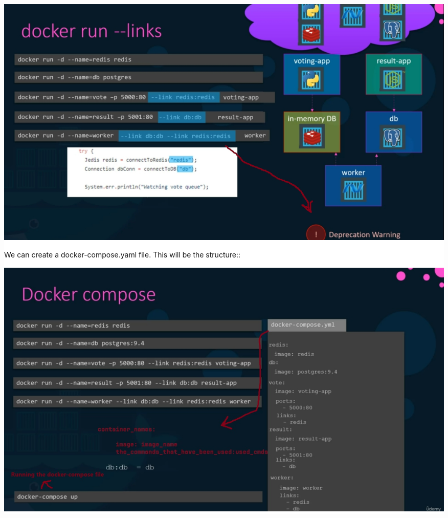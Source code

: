 ![running multiple services](images/Image_008.jpg)

We can create a docker-compose.yaml file. This will be the structure::

![docker compose structure](images/Image_009.jpg)
